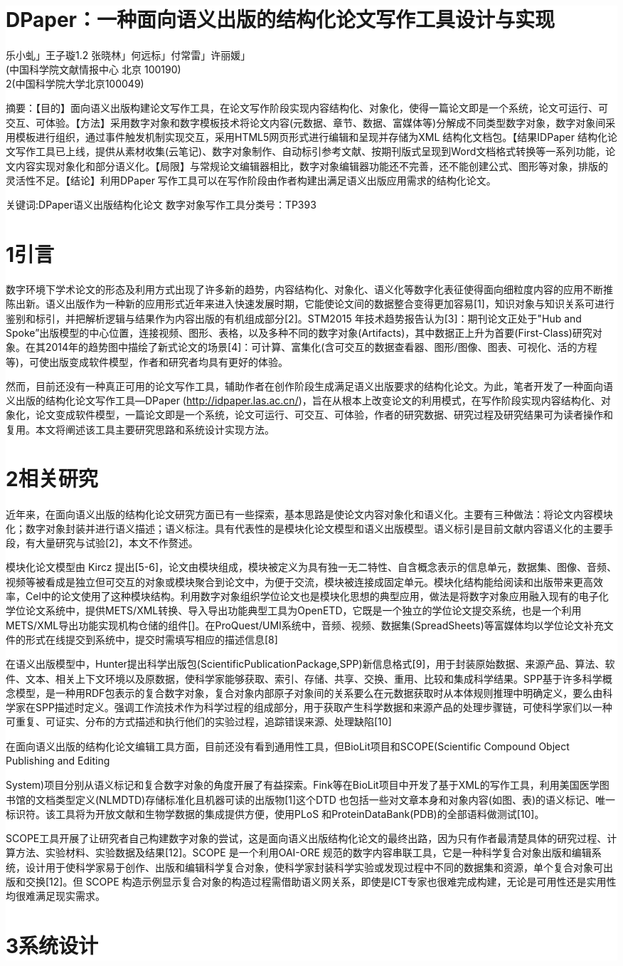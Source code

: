# DPaper：一种面向语义出版的结构化论文写作工具设计与实现

乐小虬」王子璇1.2 张晓林」何远标」付常雷」许丽媛」  
(中国科学院文献情报中心 北京 100190)  
2(中国科学院大学北京100049)

摘要：【目的】面向语义出版构建论文写作工具，在论文写作阶段实现内容结构化、对象化，使得一篇论文即是一个系统，论文可运行、可交互、可体验。【方法】采用数字对象和数字模板技术将论文内容(元数据、章节、数据、富媒体等)分解成不同类型数字对象，数字对象间采用模板进行组织，通过事件触发机制实现交互，采用HTML5网页形式进行编辑和呈现并存储为XML 结构化文档包。【结果IDPaper 结构化论文写作工具已上线，提供从素材收集(云笔记)、数字对象制作、自动标引参考文献、按期刊版式呈现到Word文档格式转换等一系列功能，论文内容实现对象化和部分语义化。【局限】与常规论文编辑器相比，数字对象编辑器功能还不完善，还不能创建公式、图形等对象，排版的灵活性不足。【结论】利用DPaper 写作工具可以在写作阶段由作者构建出满足语义出版应用需求的结构化论文。

关键词:DPaper语义出版结构化论文 数字对象写作工具分类号：TP393

# 1引言

数字环境下学术论文的形态及利用方式出现了许多新的趋势，内容结构化、对象化、语义化等数字化表征使得面向细粒度内容的应用不断推陈出新。语义出版作为一种新的应用形式近年来进入快速发展时期，它能使论文间的数据整合变得更加容易[1]，知识对象与知识关系可进行鉴别和标引，并把解析逻辑与结果作为内容出版的有机组成部分[2]。STM2015 年技术趋势报告认为[3]：期刊论文正处于"Hub and Spoke”出版模型的中心位置，连接视频、图形、表格，以及多种不同的数字对象(Artifacts)，其中数据正上升为首要(First-Class)研究对象。在其2014年的趋势图中描绘了新式论文的场景[4]：可计算、富集化(含可交互的数据查看器、图形/图像、图表、可视化、活的方程等)，可使出版变成软件模型，作者和研究者均具有更好的体验。

然而，目前还没有一种真正可用的论文写作工具，辅助作者在创作阶段生成满足语义出版要求的结构化论文。为此，笔者开发了一种面向语义出版的结构化论文写作工具—DPaper (http://idpaper.las.ac.cn/)，旨在从根本上改变论文的利用模式，在写作阶段实现内容结构化、对象化，论文变成软件模型，一篇论文即是一个系统，论文可运行、可交互、可体验，作者的研究数据、研究过程及研究结果可为读者操作和复用。本文将阐述该工具主要研究思路和系统设计实现方法。

# 2相关研究

近年来，在面向语义出版的结构化论文研究方面已有一些探索，基本思路是使论文内容对象化和语义化。主要有三种做法：将论文内容模块化；数字对象封装并进行语义描述；语义标注。具有代表性的是模块化论文模型和语义出版模型。语义标引是目前文献内容语义化的主要手段，有大量研究与试验[2]，本文不作赘述。

模块化论文模型由 Kircz 提出[5-6]，论文由模块组成，模块被定义为具有独一无二特性、自含概念表示的信息单元，数据集、图像、音频、视频等被看成是独立但可交互的对象或模块聚合到论文中，为便于交流，模块被连接成固定单元。模块化结构能给阅读和出版带来更高效率，Cel中的论文使用了这种模块结构。利用数字对象组织学位论文也是模块化思想的典型应用，做法是将数字对象应用融入现有的电子化学位论文系统中，提供METS/XML转换、导入导出功能典型工具为OpenETD，它既是一个独立的学位论文提交系统，也是一个利用METS/XML导出功能实现机构仓储的组件[]。在ProQuest/UMI系统中，音频、视频、数据集(SpreadSheets)等富媒体均以学位论文补充文件的形式在线提交到系统中，提交时需填写相应的描述信息[8]

在语义出版模型中，Hunter提出科学出版包(ScientificPublicationPackage,SPP)新信息格式[9]，用于封装原始数据、来源产品、算法、软件、文本、相关上下文环境以及原数据，使科学家能够获取、索引、存储、共享、交换、重用、比较和集成科学结果。SPP基于许多科学概念模型，是一种用RDF包表示的复合数字对象，复合对象内部原子对象间的关系要么在元数据获取时从本体规则推理中明确定义，要么由科学家在SPP描述时定义。强调工作流技术作为科学过程的组成部分，用于获取产生科学数据和来源产品的处理步骤链，可使科学家们以一种可重复、可证实、分布的方式描述和执行他们的实验过程，追踪错误来源、处理缺陷[10]

在面向语义出版的结构化论文编辑工具方面，目前还没有看到通用性工具，但BioLit项目和SCOPE(Scientific Compound Object Publishing and Editing

System)项目分别从语义标记和复合数字对象的角度开展了有益探索。Fink等在BioLit项目中开发了基于XML的写作工具，利用美国医学图书馆的文档类型定义(NLMDTD)存储标准化且机器可读的出版物[1]这个DTD 也包括一些对文章本身和对象内容(如图、表)的语义标记、唯一标识符。该工具将为开放文献和生物学数据的集成提供方便，使用PLoS 和ProteinDataBank(PDB)的全部语料做测试[10]。

SCOPE工具开展了让研究者自己构建数字对象的尝试，这是面向语义出版结构化论文的最终出路，因为只有作者最清楚具体的研究过程、计算方法、实验材料、实验数据及结果[12]。SCOPE 是一个利用OAI-ORE 规范的数字内容串联工具，它是一种科学复合对象出版和编辑系统，设计用于使科学家易于创作、出版和编辑科学复合对象，使科学家封装科学实验或发现过程中不同的数据集和资源，单个复合对象可出版和交换[12]。但 SCOPE 构造示例显示复合对象的构造过程需借助语义网关系，即使是ICT专家也很难完成构建，无论是可用性还是实用性均很难满足现实需求。

# 3系统设计
